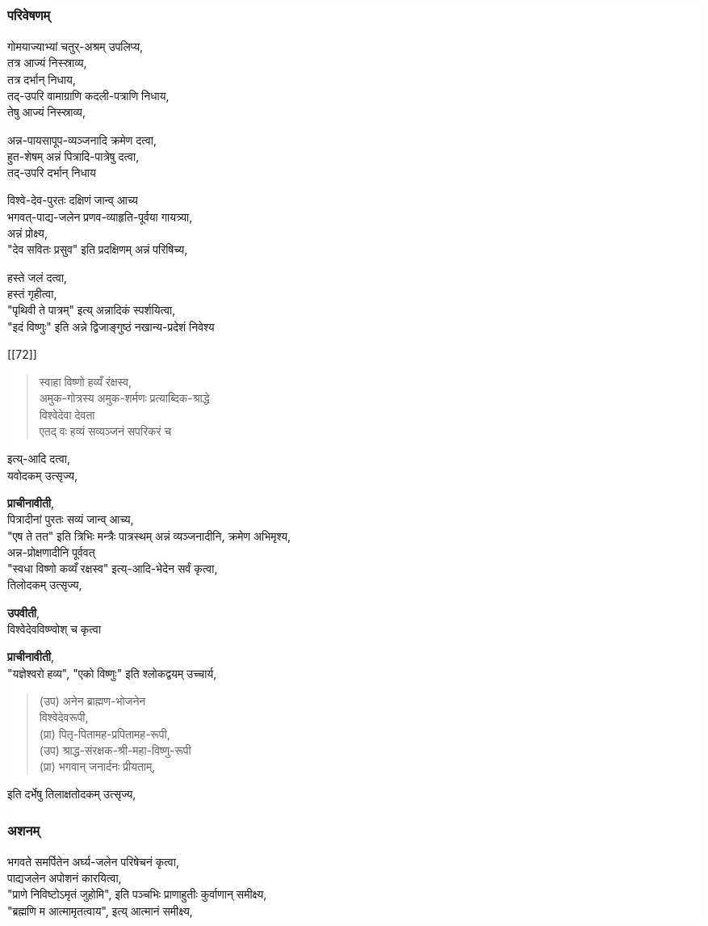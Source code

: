 ### परिवेषणम्
गोमयाज्याभ्यां चतुर्-अश्रम् उपलिप्य,  
तत्र आज्यं निस्स्राव्य,  
तत्र दर्भान् निधाय,  
तद्-उपरि वामाग्राणि कदली-पत्राणि निधाय,  
तेषु आज्यं निस्स्राव्य,  

अन्न-पायसापूप-व्यञ्जनादि क्रमेण दत्वा,  
हुत-शेषम् अन्नं पित्रादि-पात्रेषु दत्वा,  
तद्-उपरि दर्भान् निधाय  

विश्वे-देव-पुरतः दक्षिणं जान्व् आच्य  
भगवत्-पाद्य-जलेन प्रणव-व्याहृति-पूर्वया गायत्र्या,  
अन्नं प्रोक्ष्य,  
"देव सवितः प्रसुव" इति प्रदक्षिणम् अन्नं परिषिच्य, 

हस्ते जलं दत्वा,  
हस्तं गृहीत्वा,  
"पृथिवी ते पात्रम्" इत्य् अन्नादिकं स्पर्शयित्वा,  
"इदं विष्णुः" इति अन्ने द्विजाङ्गुष्ठं नखान्य-प्रदेशं निवेश्य

[[72]]

> स्वाहा विष्णो हव्यँ रंक्षस्व,  
अमुक-गोत्रस्य अमुक-शर्मणः प्रत्याब्दिक-श्राद्धे  
विश्वेदेवा देवता  
एतद् वः हव्यं सव्यञ्जनं सपरिकरं च 

इत्य्-आदि दत्वा,  
यवोदकम् उत्सृज्य,  

**प्राचीनावीती**,  
पित्रादीनां पुरतः सव्यं जान्व् आच्य,  
"एष ते तत" इति त्रिभिः मन्त्रैः पात्रस्थम् अन्नं व्यञ्जनादीनि, क्रमेण अभिमृश्य,  
अन्न-प्रोक्षणादीनि पूर्ववत्  
"स्वधा विष्णो कव्यँ रक्षस्व" इत्य्-आदि-भेदेन सर्वं कृत्वा,  
तिलोदकम् उत्सृज्य,  

**उपवीती**,  
विश्वेदेवविष्ण्वोश् च कृत्वा  

**प्राचीनावीती**,  
"यज्ञेश्वरो हव्य", "एको विष्णुः" इति श्लोकद्वयम् उच्चार्य, 

> (उप) अनेन ब्राह्मण-भोजनेन  
> विश्वेदेवरूपी,  
> (प्रा) पितृ-पितामह-प्रपितामह-रूपी,  
> (उप) श्राद्ध-संरक्षक-श्री-महा-विष्णु-रूपी  
> (प्रा) भगवान् जनार्दनः प्रीयताम्, 

इति दर्भेषु तिलाक्षतोदकम् उत्सृज्य,  

### अशनम्
भगवते समर्पितेन अर्घ्य-जलेन परिषेचनं कृत्वा,  
पाद्यजलेन अपोशनं कारयित्वा,  
"प्राणे निविष्टोऽमृतं जुहोमि", इति पञ्चभिः प्राणाहुतीः कुर्वाणान् समीक्ष्य,  
"ब्रह्मणि म आत्मामृतत्वाय", इत्य् आत्मानं समीक्ष्य,  
